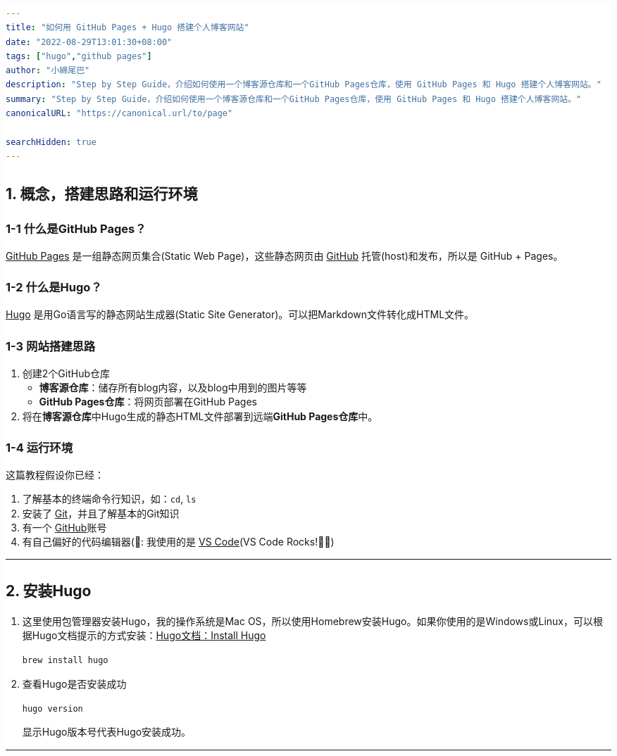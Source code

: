 ```yaml
---
title: "如何用 GitHub Pages + Hugo 搭建个人博客网站"
date: "2022-08-29T13:01:30+08:00"
tags: ["hugo","github pages"]
author: "小綿尾巴"
description: "Step by Step Guide，介绍如何使用一个博客源仓库和一个GitHub Pages仓库，使用 GitHub Pages 和 Hugo 搭建个人博客网站。"
summary: "Step by Step Guide，介绍如何使用一个博客源仓库和一个GitHub Pages仓库，使用 GitHub Pages 和 Hugo 搭建个人博客网站。"
canonicalURL: "https://canonical.url/to/page"

searchHidden: true
---
```


## 1. 概念，搭建思路和运行环境

### 1-1 什么是GitHub Pages？

[GitHub Pages](https://pages.github.com/) 是一组静态网页集合(Static Web Page)，这些静态网页由 [GitHub](https://github.com/) 托管(host)和发布，所以是 GitHub + Pages。

### 1-2 什么是Hugo？

[Hugo](https://gohugo.io/) 是用Go语言写的静态网站生成器(Static Site Generator)。可以把Markdown文件转化成HTML文件。

### 1-3 网站搭建思路

1. 创建2个GitHub仓库
    - **博客源仓库**：储存所有blog内容，以及blog中用到的图片等等
    - **GitHub Pages仓库**：将网页部署在GitHub Pages
2. 将在**博客源仓库**中Hugo生成的静态HTML文件部署到远端**GitHub Pages仓库**中。

### 1-4 运行环境

这篇教程假设你已经：
1. 了解基本的终端命令行知识，如：`cd`, `ls`
2. 安装了 [Git](https://git-scm.com/)，并且了解基本的Git知识
3. 有一个 [GitHub](https://github.com/)账号
4. 有自己偏好的代码编辑器(🌰: 我使用的是 [VS Code](https://code.visualstudio.com/)(VS Code Rocks!🤟🏻)

---
## 2. 安装Hugo

1. 这里使用包管理器安装Hugo，我的操作系统是Mac OS，所以使用Homebrew安装Hugo。如果你使用的是Windows或Linux，可以根据Hugo文档提示的方式安装：[Hugo文档：Install Hugo](https://gohugo.io/getting-started/installing/)

    ```shell
    brew install hugo
    ```
2. 查看Hugo是否安装成功
    ```shell
	hugo version
    ```
    显示Hugo版本号代表Hugo安装成功。

---